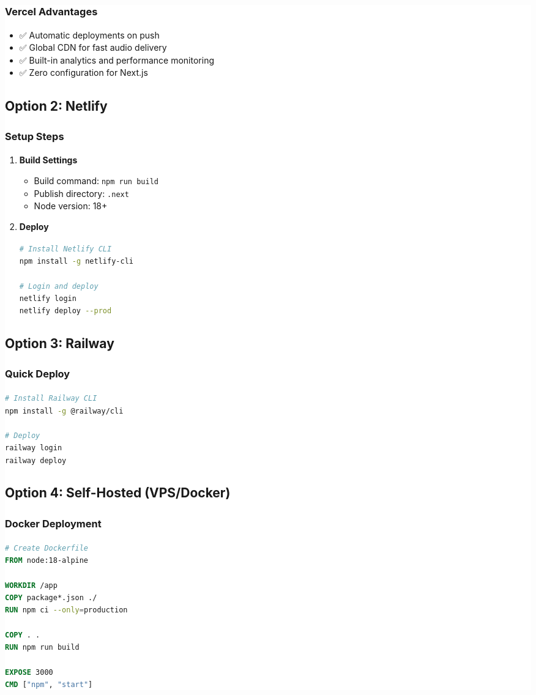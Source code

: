 ### Vercel Advantages
- ✅ Automatic deployments on push
- ✅ Global CDN for fast audio delivery
- ✅ Built-in analytics and performance monitoring
- ✅ Zero configuration for Next.js

## Option 2: Netlify

### Setup Steps
1. **Build Settings**
   - Build command: `npm run build`
   - Publish directory: `.next`
   - Node version: 18+

2. **Deploy**
   ```bash
   # Install Netlify CLI
   npm install -g netlify-cli
   
   # Login and deploy
   netlify login
   netlify deploy --prod
   ```

## Option 3: Railway

### Quick Deploy
```bash
# Install Railway CLI
npm install -g @railway/cli

# Deploy
railway login
railway deploy
```

## Option 4: Self-Hosted (VPS/Docker)

### Docker Deployment
```dockerfile
# Create Dockerfile
FROM node:18-alpine

WORKDIR /app
COPY package*.json ./
RUN npm ci --only=production

COPY . .
RUN npm run build

EXPOSE 3000
CMD ["npm", "start"]
```
